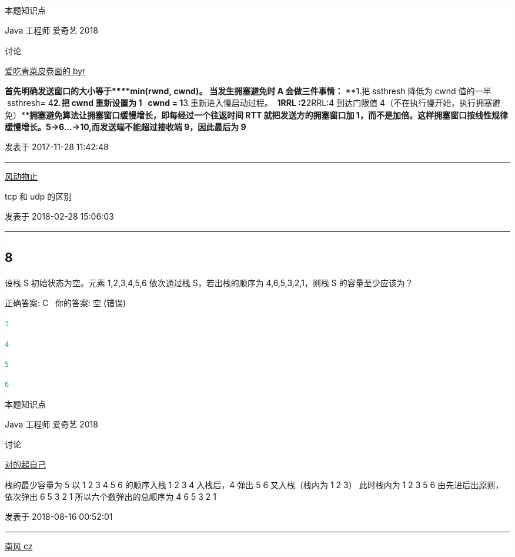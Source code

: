 本题知识点

Java 工程师 爱奇艺 2018

讨论

[爱吃青菜皮卷面的 byr](https://www.nowcoder.com/profile/1411365)

**首先明确发送窗口的大小等于****min(rwnd, cwnd)。**
**当发生拥塞避免时 A 会做三件事情：**  **1.把 ssthresh 降低为 cwnd 值的一半  ssthresh= 4****2.把 cwnd 重新设置为 1   cwnd = 1****3.重新进入慢启动过程。  ****1RRL :2****2RRL:4 到达门限值 4（不在执行慢开始，执行拥塞避免）****拥塞避免算法让拥塞窗口缓慢增长，即每经过一个往返时间 RTT 就把发送方的拥塞窗口加 1，而不是加倍。这样拥塞窗口按线性规律缓慢增长。5->6...->10,而发送端不能超过接收端 9，因此最后为 9**

发表于 2017-11-28 11:42:48

* * *

[风动物止](https://www.nowcoder.com/profile/387345)

tcp 和 udp 的区别

发表于 2018-02-28 15:06:03

* * *

## 8

设栈 S 初始状态为空。元素 1,2,3,4,5,6 依次通过栈 S，若出栈的顺序为 4,6,5,3,2,1，则栈 S 的容量至少应该为？

正确答案: C   你的答案: 空 (错误)

```cpp
3
```

```cpp
4
```

```cpp
5
```

```cpp
6
```

本题知识点

Java 工程师 爱奇艺 2018

讨论

[对的起自己](https://www.nowcoder.com/profile/6548481)

栈的最少容量为 5 以 1 2 3 4 5 6 的顺序入栈 1 2 3 4 入栈后，4 弹出 5 6 又入栈（栈内为 1 2 3） 此时栈内为 1 2 3 5 6 由先进后出原则，依次弹出 6 5 3 2 1 所以六个数弹出的总顺序为 4 6 5 3 2 1

发表于 2018-08-16 00:52:01

* * *

[南风 cz](https://www.nowcoder.com/profile/5126199)

